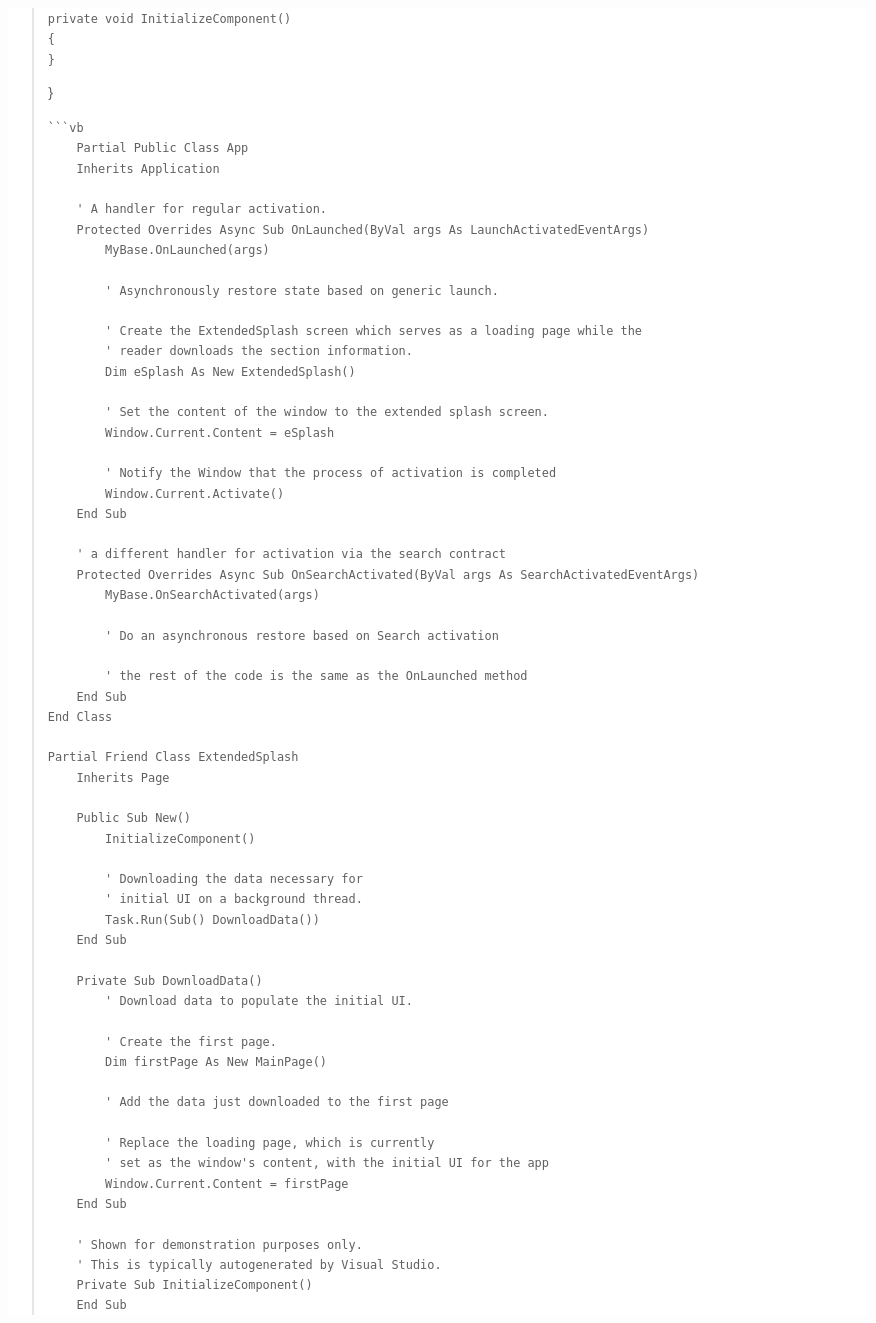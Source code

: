 >     private void InitializeComponent()
>     {
>     }
> }
> ```
> ```vb
>     Partial Public Class App
>     Inherits Application
> 
>     ' A handler for regular activation.
>     Protected Overrides Async Sub OnLaunched(ByVal args As LaunchActivatedEventArgs)
>         MyBase.OnLaunched(args)
> 
>         ' Asynchronously restore state based on generic launch.
> 
>         ' Create the ExtendedSplash screen which serves as a loading page while the
>         ' reader downloads the section information.
>         Dim eSplash As New ExtendedSplash()
> 
>         ' Set the content of the window to the extended splash screen.
>         Window.Current.Content = eSplash
> 
>         ' Notify the Window that the process of activation is completed
>         Window.Current.Activate()
>     End Sub
> 
>     ' a different handler for activation via the search contract
>     Protected Overrides Async Sub OnSearchActivated(ByVal args As SearchActivatedEventArgs)
>         MyBase.OnSearchActivated(args)
> 
>         ' Do an asynchronous restore based on Search activation
> 
>         ' the rest of the code is the same as the OnLaunched method
>     End Sub
> End Class
> 
> Partial Friend Class ExtendedSplash
>     Inherits Page
> 
>     Public Sub New()
>         InitializeComponent()
> 
>         ' Downloading the data necessary for 
>         ' initial UI on a background thread.
>         Task.Run(Sub() DownloadData())
>     End Sub
> 
>     Private Sub DownloadData()
>         ' Download data to populate the initial UI.
> 
>         ' Create the first page. 
>         Dim firstPage As New MainPage()
> 
>         ' Add the data just downloaded to the first page
> 
>         ' Replace the loading page, which is currently 
>         ' set as the window's content, with the initial UI for the app
>         Window.Current.Content = firstPage
>     End Sub
> 
>     ' Shown for demonstration purposes only.
>     ' This is typically autogenerated by Visual Studio.
>     Private Sub InitializeComponent()
>     End Sub